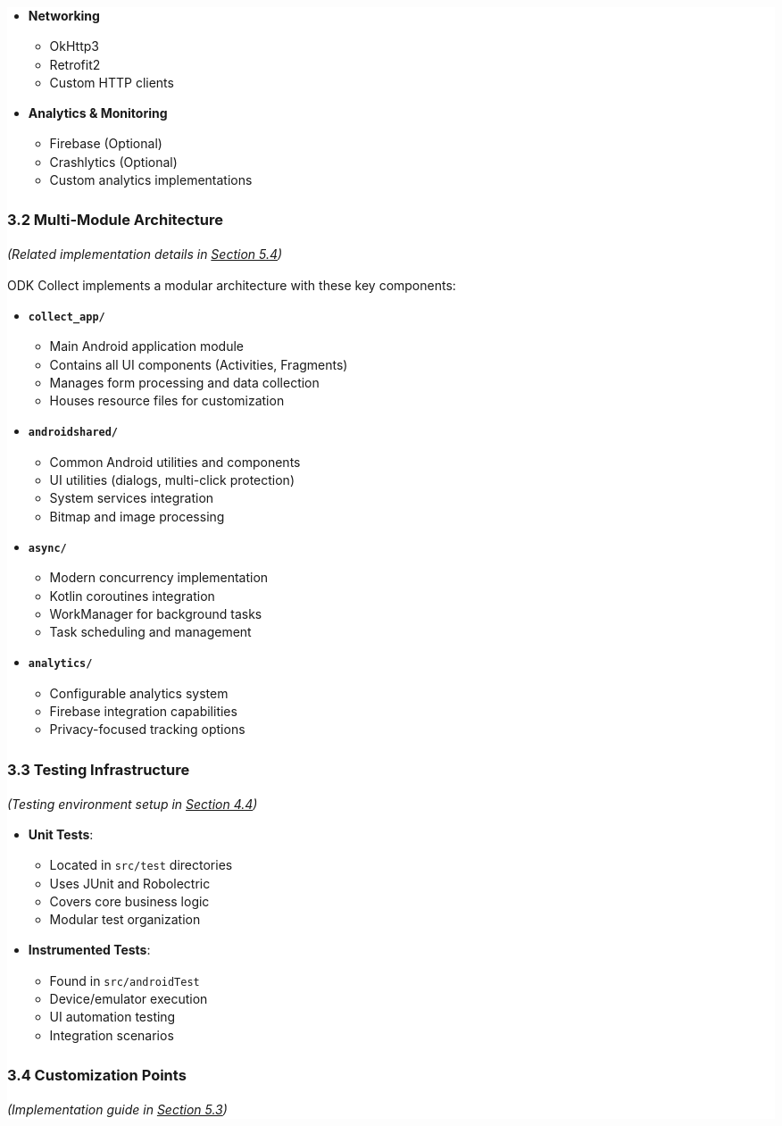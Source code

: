 - **Networking**
  - OkHttp3
  - Retrofit2
  - Custom HTTP clients

- **Analytics & Monitoring**
  - Firebase (Optional)
  - Crashlytics (Optional)
  - Custom analytics implementations

### 3.2 Multi-Module Architecture
*(Related implementation details in [Section 5.4](#54-implementation-rules--notes-irn))*

ODK Collect implements a modular architecture with these key components:

- **`collect_app/`**  
  - Main Android application module
  - Contains all UI components (Activities, Fragments)
  - Manages form processing and data collection
  - Houses resource files for customization

- **`androidshared/`**  
  - Common Android utilities and components
  - UI utilities (dialogs, multi-click protection)
  - System services integration
  - Bitmap and image processing

- **`async/`**  
  - Modern concurrency implementation
  - Kotlin coroutines integration
  - WorkManager for background tasks
  - Task scheduling and management

- **`analytics/`**  
  - Configurable analytics system
  - Firebase integration capabilities
  - Privacy-focused tracking options

### 3.3 Testing Infrastructure
*(Testing environment setup in [Section 4.4](#44-testing-environment))*

- **Unit Tests**: 
  - Located in `src/test` directories
  - Uses JUnit and Robolectric
  - Covers core business logic
  - Modular test organization

- **Instrumented Tests**: 
  - Found in `src/androidTest`
  - Device/emulator execution
  - UI automation testing
  - Integration scenarios

### 3.4 Customization Points
*(Implementation guide in [Section 5.3](#53-mid-level-objectives-mlo))*
